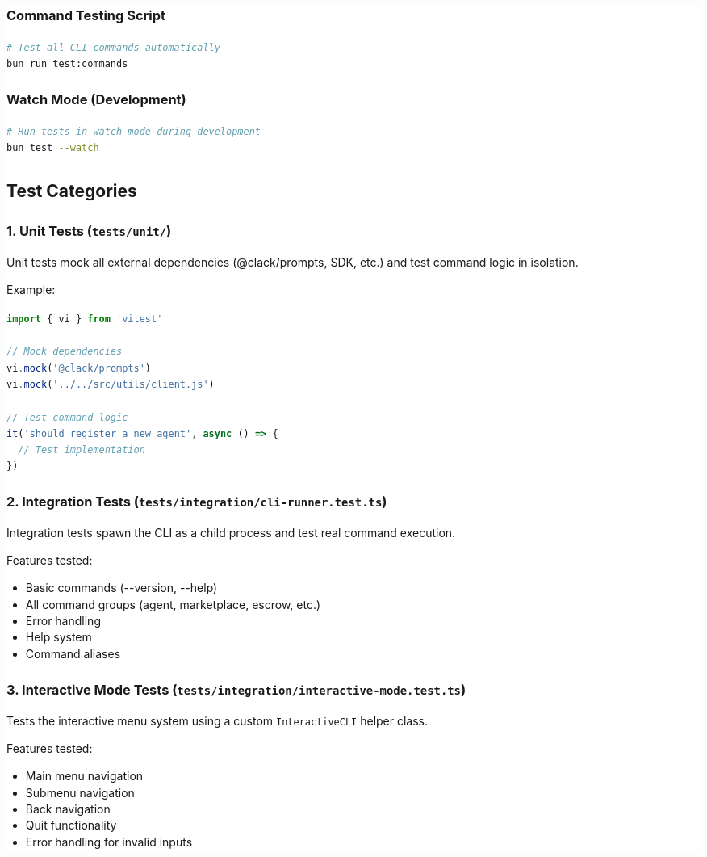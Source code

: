 ### Command Testing Script
```bash
# Test all CLI commands automatically
bun run test:commands
```

### Watch Mode (Development)
```bash
# Run tests in watch mode during development
bun test --watch
```

## Test Categories

### 1. Unit Tests (`tests/unit/`)
Unit tests mock all external dependencies (@clack/prompts, SDK, etc.) and test command logic in isolation.

Example:
```typescript
import { vi } from 'vitest'

// Mock dependencies
vi.mock('@clack/prompts')
vi.mock('../../src/utils/client.js')

// Test command logic
it('should register a new agent', async () => {
  // Test implementation
})
```

### 2. Integration Tests (`tests/integration/cli-runner.test.ts`)
Integration tests spawn the CLI as a child process and test real command execution.

Features tested:
- Basic commands (--version, --help)
- All command groups (agent, marketplace, escrow, etc.)
- Error handling
- Help system
- Command aliases

### 3. Interactive Mode Tests (`tests/integration/interactive-mode.test.ts`)
Tests the interactive menu system using a custom `InteractiveCLI` helper class.

Features tested:
- Main menu navigation
- Submenu navigation
- Back navigation
- Quit functionality
- Error handling for invalid inputs
